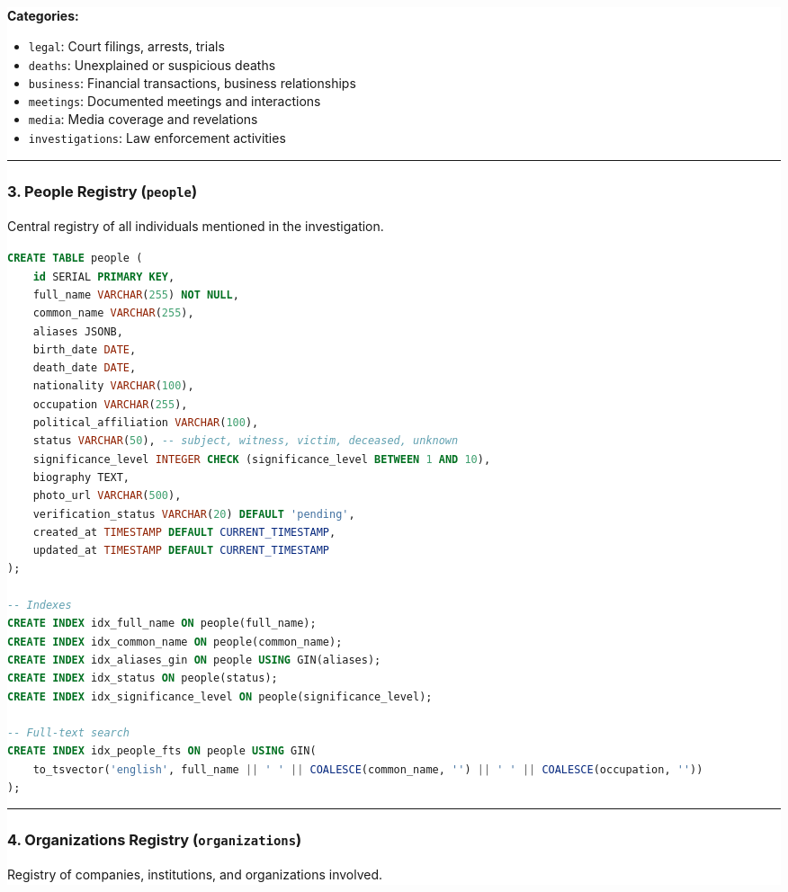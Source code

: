 **Categories:**
- `legal`: Court filings, arrests, trials
- `deaths`: Unexplained or suspicious deaths
- `business`: Financial transactions, business relationships  
- `meetings`: Documented meetings and interactions
- `media`: Media coverage and revelations
- `investigations`: Law enforcement activities

---

### 3. People Registry (`people`)

Central registry of all individuals mentioned in the investigation.

```sql
CREATE TABLE people (
    id SERIAL PRIMARY KEY,
    full_name VARCHAR(255) NOT NULL,
    common_name VARCHAR(255),
    aliases JSONB,
    birth_date DATE,
    death_date DATE,
    nationality VARCHAR(100),
    occupation VARCHAR(255),
    political_affiliation VARCHAR(100),
    status VARCHAR(50), -- subject, witness, victim, deceased, unknown
    significance_level INTEGER CHECK (significance_level BETWEEN 1 AND 10),
    biography TEXT,
    photo_url VARCHAR(500),
    verification_status VARCHAR(20) DEFAULT 'pending',
    created_at TIMESTAMP DEFAULT CURRENT_TIMESTAMP,
    updated_at TIMESTAMP DEFAULT CURRENT_TIMESTAMP
);

-- Indexes
CREATE INDEX idx_full_name ON people(full_name);
CREATE INDEX idx_common_name ON people(common_name);
CREATE INDEX idx_aliases_gin ON people USING GIN(aliases);
CREATE INDEX idx_status ON people(status);
CREATE INDEX idx_significance_level ON people(significance_level);

-- Full-text search
CREATE INDEX idx_people_fts ON people USING GIN(
    to_tsvector('english', full_name || ' ' || COALESCE(common_name, '') || ' ' || COALESCE(occupation, ''))
);
```

---

### 4. Organizations Registry (`organizations`)

Registry of companies, institutions, and organizations involved.

